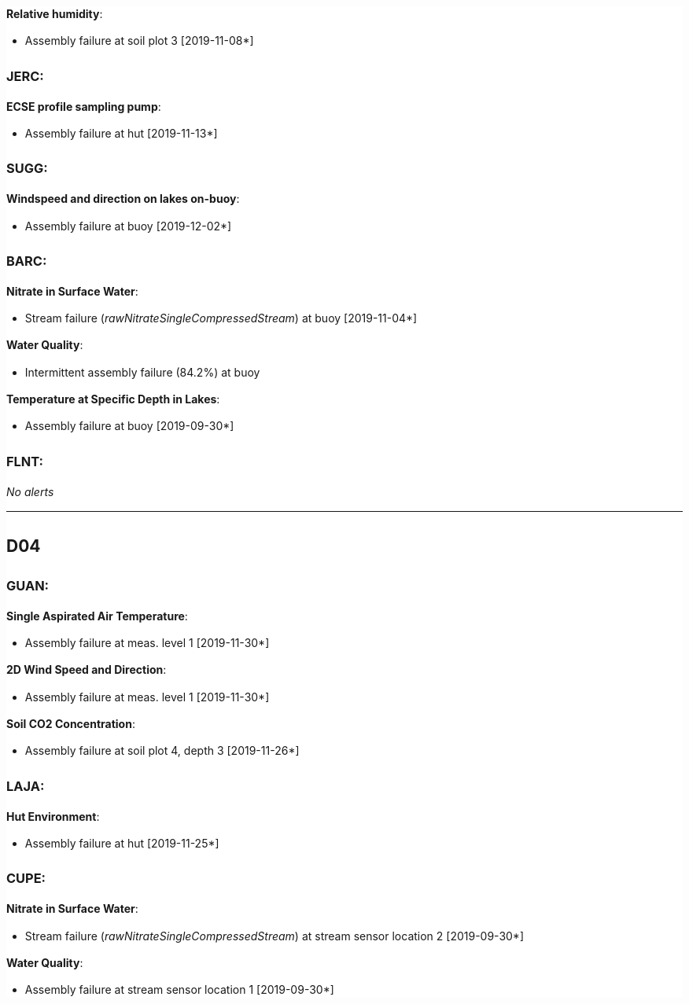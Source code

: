 **Relative humidity**:
 - Assembly failure at soil plot 3 [2019-11-08*]

### JERC:

**ECSE profile sampling pump**:
 - Assembly failure at hut [2019-11-13*]

### SUGG:

**Windspeed and direction on lakes on-buoy**:
 - Assembly failure at buoy [2019-12-02*]

### BARC:

**Nitrate in Surface Water**:
 - Stream failure (_rawNitrateSingleCompressedStream_) at buoy [2019-11-04*]

**Water Quality**:
 - Intermittent assembly failure (84.2%) at buoy

**Temperature at Specific Depth in Lakes**:
 - Assembly failure at buoy [2019-09-30*]

### FLNT:

_No alerts_

***
## D04

### GUAN:

**Single Aspirated Air Temperature**:
 - Assembly failure at meas. level 1 [2019-11-30*]

**2D Wind Speed and Direction**:
 - Assembly failure at meas. level 1 [2019-11-30*]

**Soil CO2 Concentration**:
 - Assembly failure at soil plot 4, depth 3 [2019-11-26*]

### LAJA:

**Hut Environment**:
 - Assembly failure at hut [2019-11-25*]

### CUPE:

**Nitrate in Surface Water**:
 - Stream failure (_rawNitrateSingleCompressedStream_) at stream sensor location 2 [2019-09-30*]

**Water Quality**:
 - Assembly failure at stream sensor location 1 [2019-09-30*]
